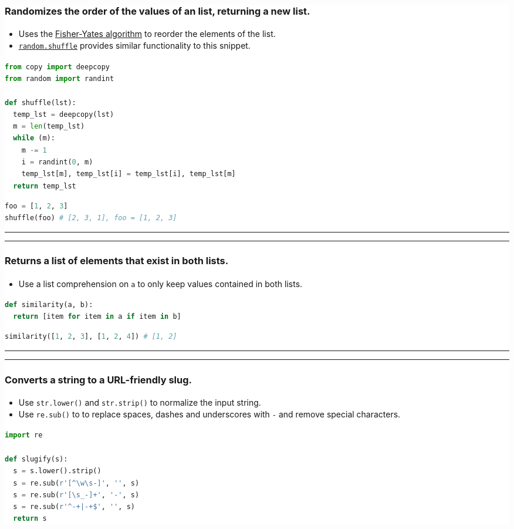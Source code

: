 
### Randomizes the order of the values of an list, returning a new list.

-   Uses the [Fisher-Yates algorithm](https://en.wikipedia.org/wiki/Fisher%E2%80%93Yates_shuffle) to reorder the elements of the list.
-   [`random.shuffle`](https://docs.python.org/3/library/random.html#random.shuffle) provides similar functionality to this snippet.

```py
from copy import deepcopy
from random import randint

def shuffle(lst):
  temp_lst = deepcopy(lst)
  m = len(temp_lst)
  while (m):
    m -= 1
    i = randint(0, m)
    temp_lst[m], temp_lst[i] = temp_lst[i], temp_lst[m]
  return temp_lst
```

```py
foo = [1, 2, 3]
shuffle(foo) # [2, 3, 1], foo = [1, 2, 3]
```

---

---

### Returns a list of elements that exist in both lists.

-   Use a list comprehension on `a` to only keep values contained in both lists.

```py
def similarity(a, b):
  return [item for item in a if item in b]
```

```py
similarity([1, 2, 3], [1, 2, 4]) # [1, 2]
```

---

---

### Converts a string to a URL-friendly slug.

-   Use `str.lower()` and `str.strip()` to normalize the input string.
-   Use `re.sub()` to to replace spaces, dashes and underscores with `-` and remove special characters.

```py
import re

def slugify(s):
  s = s.lower().strip()
  s = re.sub(r'[^\w\s-]', '', s)
  s = re.sub(r'[\s_-]+', '-', s)
  s = re.sub(r'^-+|-+$', '', s)
  return s
```
